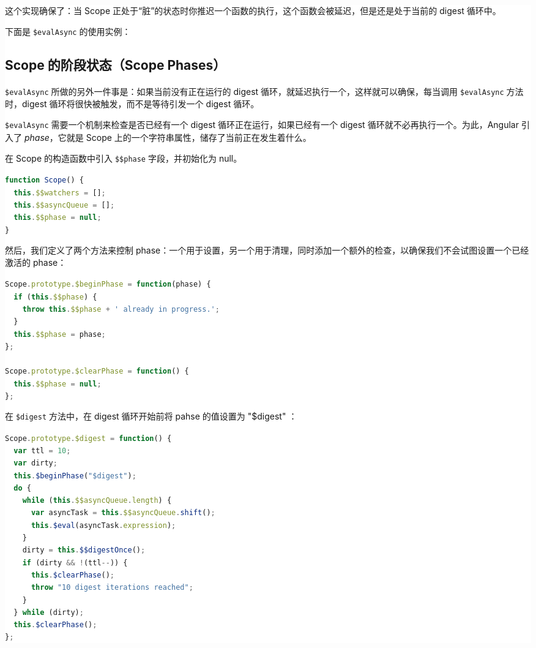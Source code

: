 这个实现确保了：当 Scope 正处于“脏”的状态时你推迟一个函数的执行，这个函数会被延迟，但是还是处于当前的 digest 循环中。

下面是 `$evalAsync` 的使用实例：

<iframe src="http://jsbin.com/ilepOwI/2/embed?js,console" class="jsbin-embed" id="" style="border: 1px solid rgb(170, 170, 170); width: 100%; min-height: 300px; height: 206px;"></iframe>

## Scope 的阶段状态（Scope Phases） ##

`$evalAsync` 所做的另外一件事是：如果当前没有正在运行的 digest 循环，就延迟执行一个，这样就可以确保，每当调用 `$evalAsync` 方法时，digest 循环将很快被触发，而不是等待引发一个 digest 循环。

`$evalAsync` 需要一个机制来检查是否已经有一个 digest 循环正在运行，如果已经有一个 digest 循环就不必再执行一个。为此，Angular 引入了 *phase*，它就是 Scope 上的一个字符串属性，储存了当前正在发生着什么。

在 Scope 的构造函数中引入 `$$phase` 字段，并初始化为 null。

``` javascript
function Scope() {
  this.$$watchers = [];
  this.$$asyncQueue = [];
  this.$$phase = null;
}
```

然后，我们定义了两个方法来控制 phase：一个用于设置，另一个用于清理，同时添加一个额外的检查，以确保我们不会试图设置一个已经激活的 phase：

``` javascript
Scope.prototype.$beginPhase = function(phase) {
  if (this.$$phase) {
    throw this.$$phase + ' already in progress.';
  }
  this.$$phase = phase;
};
 
Scope.prototype.$clearPhase = function() {
  this.$$phase = null;
};
```

在 `$digest` 方法中，在 digest 循环开始前将 pahse 的值设置为 "$digest" ：

``` javascript
Scope.prototype.$digest = function() {
  var ttl = 10;
  var dirty;
  this.$beginPhase("$digest");
  do {
    while (this.$$asyncQueue.length) {
      var asyncTask = this.$$asyncQueue.shift();
      this.$eval(asyncTask.expression);
    }
    dirty = this.$$digestOnce();
    if (dirty && !(ttl--)) {
      this.$clearPhase();
      throw "10 digest iterations reached";
    }
  } while (dirty);
  this.$clearPhase();
};
```
